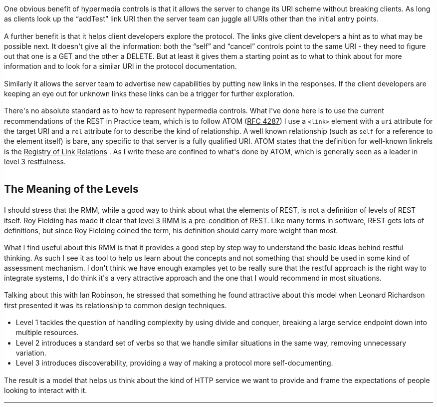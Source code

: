   <link rel = "/linkrels/help"
        uri = "/help/appointment"/>
</appointment>

One obvious benefit of hypermedia controls is that it allows the server to change its URI scheme without breaking clients. As long as clients look up the “addTest” link URI then the server team can juggle all URIs other than the initial entry points.

A further benefit is that it helps client developers explore the protocol. The links give client developers a hint as to what may be possible next. It doesn't give all the information: both the “self” and “cancel” controls point to the same URI - they need to figure out that one is a GET and the other a DELETE. But at least it gives them a starting point as to what to think about for more information and to look for a similar URI in the protocol documentation.

Similarly it allows the server team to advertise new capabilities by putting new links in the responses. If the client developers are keeping an eye out for unknown links these links can be a trigger for further exploration.

There's no absolute standard as to how to represent hypermedia controls. What I've done here is to use the current recommendations of the REST in Practice team, which is to follow ATOM ([RFC 4287](https://tools.ietf.org/html/rfc4287)) I use a `<link>` element with a `uri` attribute for the target URI and a `rel` attribute for to describe the kind of relationship. A well known relationship (such as `self` for a reference to the element itself) is bare, any specific to that server is a fully qualified URI. ATOM states that the definition for well-known linkrels is the [Registry of Link Relations](http://www.iana.org/assignments/link-relations.html) . As I write these are confined to what's done by ATOM, which is generally seen as a leader in level 3 restfulness.

The Meaning of the Levels
-------------------------

I should stress that the RMM, while a good way to think about what the elements of REST, is not a definition of levels of REST itself. Roy Fielding has made it clear that [level 3 RMM is a pre-condition of REST](http://roy.gbiv.com/untangled/2008/rest-apis-must-be-hypertext-driven). Like many terms in software, REST gets lots of definitions, but since Roy Fielding coined the term, his definition should carry more weight than most.

What I find useful about this RMM is that it provides a good step by step way to understand the basic ideas behind restful thinking. As such I see it as tool to help us learn about the concepts and not something that should be used in some kind of assessment mechanism. I don't think we have enough examples yet to be really sure that the restful approach is the right way to integrate systems, I do think it's a very attractive approach and the one that I would recommend in most situations.

Talking about this with Ian Robinson, he stressed that something he found attractive about this model when Leonard Richardson first presented it was its relationship to common design techniques.

*   Level 1 tackles the question of handling complexity by using divide and conquer, breaking a large service endpoint down into multiple resources.
*   Level 2 introduces a standard set of verbs so that we handle similar situations in the same way, removing unnecessary variation.
*   Level 3 introduces discoverability, providing a way of making a protocol more self-documenting.

The result is a model that helps us think about the kind of HTTP service we want to provide and frame the expectations of people looking to interact with it.

* * *